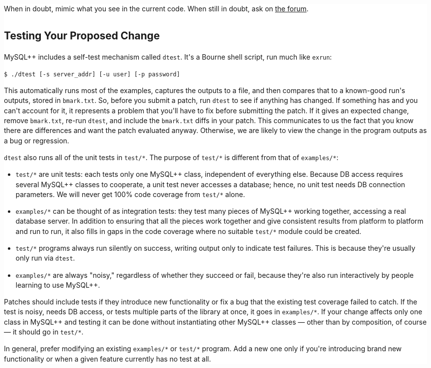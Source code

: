 
When in doubt, mimic what you see in the current code. When still in
doubt, ask on [the forum][pfor].


## <a id="testing"></a> Testing Your Proposed Change

MySQL++ includes a self-test mechanism called `dtest`. It's a Bourne
shell script, run much like `exrun`:

    $ ./dtest [-s server_addr] [-u user] [-p password]

This automatically runs most of the examples, captures the outputs to a
file, and then compares that to a known-good run's outputs, stored in
`bmark.txt`. So, before you submit a patch, run `dtest` to see if
anything has changed. If something has and you can't account for it, it
represents a problem that you'll have to fix before submitting the
patch. If it gives an expected change, remove `bmark.txt`, re-run
`dtest`, and include the `bmark.txt` diffs in your patch. This
communicates to us the fact that you know there are differences and want
the patch evaluated anyway. Otherwise, we are likely to view the change
in the program outputs as a bug or regression.

`dtest` also runs all of the unit tests in `test/*`. The purpose of
`test/*` is different from that of `examples/*`:

-   `test/*` are unit tests: each tests only one MySQL++ class,
    independent of everything else. Because DB access requires several
    MySQL++ classes to cooperate, a unit test never accesses a database;
    hence, no unit test needs DB connection parameters.  We will never
    get 100% code coverage from `test/*` alone.

-   `examples/*` can be thought of as integration tests: they test many
    pieces of MySQL++ working together, accessing a real database
    server. In addition to ensuring that all the pieces work together
    and give consistent results from platform to platform and run to
    run, it also fills in gaps in the code coverage where no suitable
    `test/*` module could be created.

-   `test/*` programs always run silently on success, writing output
    only to indicate test failures. This is because they're usually only
    run via `dtest`.

-   `examples/*` are always "noisy," regardless of whether they succeed
    or fail, because they're also run interactively by people learning
    to use MySQL++.

Patches should include tests if they introduce new functionality or fix
a bug that the existing test coverage failed to catch.  If the test is
noisy, needs DB access, or tests multiple parts of the library at once,
it goes in `examples/*`. If your change affects only one class in
MySQL++ and testing it can be done without instantiating other MySQL++
classes — other than by composition, of course — it should go in
`test/*`.

In general, prefer modifying an existing `examples/*` or `test/*`
program.  Add a new one only if you're introducing brand new
functionality or when a given feature currently has no test at all.


[home]: https://tangentsoft.com/mysqlpp/
[avh]:  https://tangentsoft.com/mysqlpp/wiki?name=Abridged+Version+History
[cowf]: https://fossil-scm.org/home/doc/trunk/www/ckout-workflows.md
[pfor]: https://tangentsoft.com/mysqlpp/forum
[brlist]: https://tangentsoft.com/mysqlpp/brlist
[fscn]:   https://fossil-scm.org/home/doc/trunk/www/checkin_names.wiki
[fvg]:    https://fossil-scm.org/home/doc/trunk/www/fossil-v-git.wiki
[gitwt]:  https://git-scm.com/docs/git-worktree
[tags]:   https://tangentsoft.com/mysqlpp/taglist
[daff]: http://www.hanselman.com/blog/YouAreNotYourCode.aspx
[dosd]: http://amzn.to/2iEVoBL
[relpr]: https://tangentsoft.com/mysqlpp/doc/trunk/RELEASE-CHECKLIST.txt
[alert]: https://tangentsoft.com/mysqlpp/alerts
[bf]:  http://bakefile.org/
[rmu]: https://tangentsoft.com/mysqlpp/file/README-Unix.txt
[cyg]: http://cygwin.com/
[WSL]: https://docs.microsoft.com/en-us/windows/wsl/install-win10
[dc]: http://tomayko.com/writings/that-dilbert-cartoon
[bkl]: https://tangentsoft.com/mysqlpp/file/mysql%2B%2B.bkl
[fcb]: https://www.markdownguide.org/extended-syntax#fenced-code-blocks
[tkt]: https://tangentsoft.com/mysqlpp/tktnew
[fb]: https://fossil-scm.org/home/help?cmd=bundle
[viral]: https://en.wikipedia.org/wiki/Viral_license
[ghlim]: https://fossil-scm.org/home/doc/trunk/www/mirrorlimitations.md
[ghm]:   https://github.com/tangentsoft/mysqlpp/
[home]: https://tangentsoft.com/mysqlpp/
[pbr]:  https://fossil-scm.org/home/doc/trunk/www/private.wiki